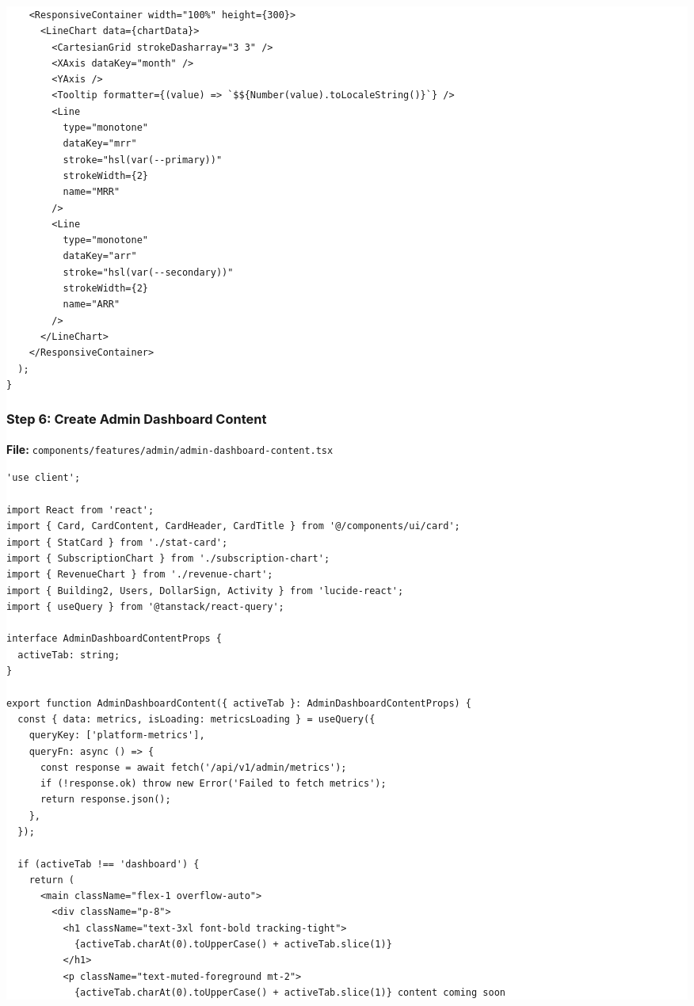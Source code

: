 ```tsx
    <ResponsiveContainer width="100%" height={300}>
      <LineChart data={chartData}>
        <CartesianGrid strokeDasharray="3 3" />
        <XAxis dataKey="month" />
        <YAxis />
        <Tooltip formatter={(value) => `$${Number(value).toLocaleString()}`} />
        <Line
          type="monotone"
          dataKey="mrr"
          stroke="hsl(var(--primary))"
          strokeWidth={2}
          name="MRR"
        />
        <Line
          type="monotone"
          dataKey="arr"
          stroke="hsl(var(--secondary))"
          strokeWidth={2}
          name="ARR"
        />
      </LineChart>
    </ResponsiveContainer>
  );
}
```

### Step 6: Create Admin Dashboard Content

**File:** `components/features/admin/admin-dashboard-content.tsx`

```tsx
'use client';

import React from 'react';
import { Card, CardContent, CardHeader, CardTitle } from '@/components/ui/card';
import { StatCard } from './stat-card';
import { SubscriptionChart } from './subscription-chart';
import { RevenueChart } from './revenue-chart';
import { Building2, Users, DollarSign, Activity } from 'lucide-react';
import { useQuery } from '@tanstack/react-query';

interface AdminDashboardContentProps {
  activeTab: string;
}

export function AdminDashboardContent({ activeTab }: AdminDashboardContentProps) {
  const { data: metrics, isLoading: metricsLoading } = useQuery({
    queryKey: ['platform-metrics'],
    queryFn: async () => {
      const response = await fetch('/api/v1/admin/metrics');
      if (!response.ok) throw new Error('Failed to fetch metrics');
      return response.json();
    },
  });

  if (activeTab !== 'dashboard') {
    return (
      <main className="flex-1 overflow-auto">
        <div className="p-8">
          <h1 className="text-3xl font-bold tracking-tight">
            {activeTab.charAt(0).toUpperCase() + activeTab.slice(1)}
          </h1>
          <p className="text-muted-foreground mt-2">
            {activeTab.charAt(0).toUpperCase() + activeTab.slice(1)} content coming soon
```